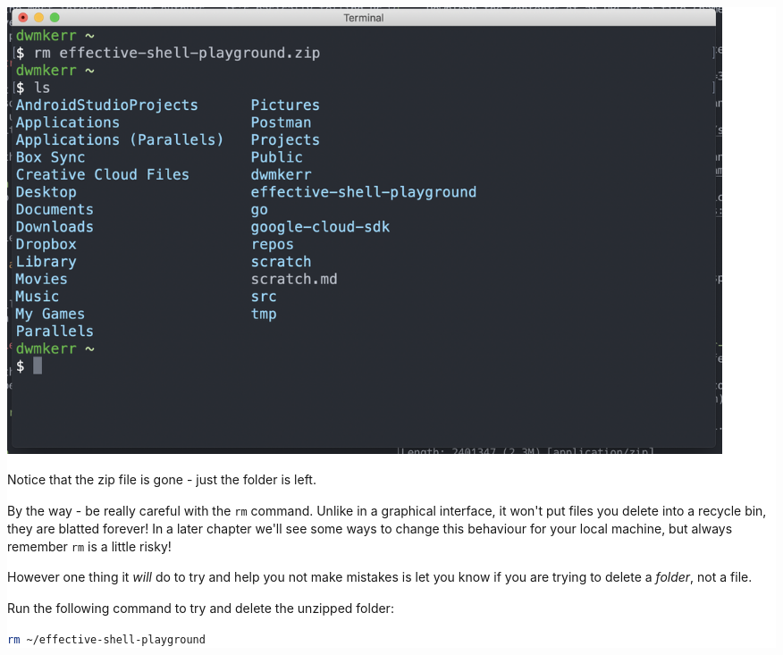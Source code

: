 <img alt="Screenshot: rm" src="images/rm.png" width="800px" />

Notice that the zip file is gone - just the folder is left.

By the way - be really careful with the `rm` command. Unlike in a graphical interface, it won't put files you delete into a recycle bin, they are blatted forever! In a later chapter we'll see some ways to change this behaviour for your local machine, but always remember `rm` is a little risky!

However one thing it _will_ do to try and help you not make mistakes is let you know if you are trying to delete a _folder_, not a file.

Run the following command to try and delete the unzipped folder:

```sh
rm ~/effective-shell-playground
```
